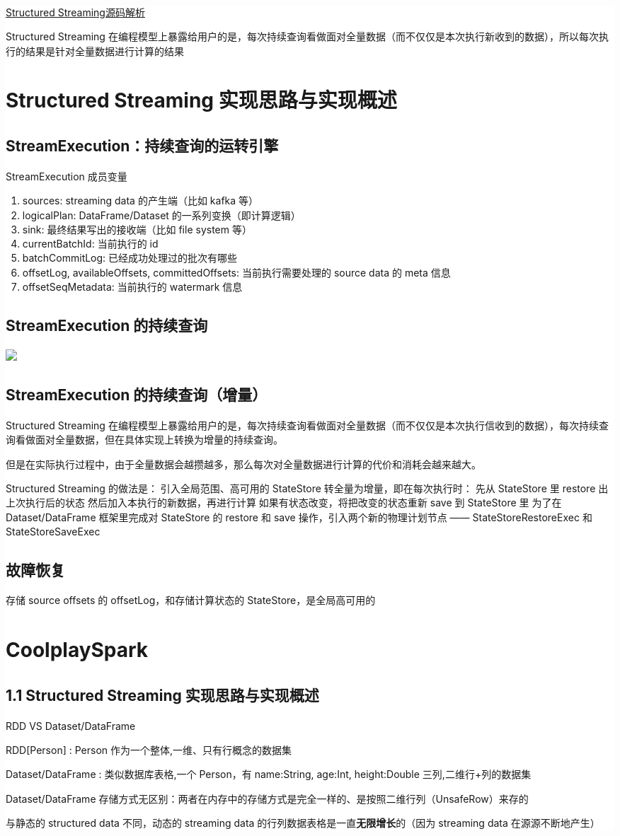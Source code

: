 [Structured Streaming源码解析](https://user-gold-cdn.xitu.io/2018/3/29/162723a3b94fbab1)

Structured Streaming 在编程模型上暴露给用户的是，每次持续查询看做面对全量数据（而不仅仅是本次执行新收到的数据），所以每次执行的结果是针对全量数据进行计算的结果

# Structured Streaming 实现思路与实现概述
## StreamExecution：持续查询的运转引擎
StreamExecution 成员变量
1. sources: streaming data 的产生端（比如 kafka 等）
2. logicalPlan: DataFrame/Dataset 的一系列变换（即计算逻辑）
3. sink: 最终结果写出的接收端（比如 file system 等）
4. currentBatchId: 当前执行的 id
5. batchCommitLog: 已经成功处理过的批次有哪些
6. offsetLog, availableOffsets, committedOffsets: 当前执行需要处理的 source data 的 meta 信息
7. offsetSeqMetadata: 当前执行的 watermark 信息

## StreamExecution 的持续查询
![](https://user-gold-cdn.xitu.io/2018/3/29/162724cd189fb34e?w=878&h=368&f=png&s=204213)

## StreamExecution 的持续查询（增量）
Structured Streaming 在编程模型上暴露给用户的是，每次持续查询看做面对全量数据（而不仅仅是本次执行信收到的数据），每次持续查询看做面对全量数据，但在具体实现上转换为增量的持续查询。

但是在实际执行过程中，由于全量数据会越攒越多，那么每次对全量数据进行计算的代价和消耗会越来越大。

Structured Streaming 的做法是：
引入全局范围、高可用的 StateStore
转全量为增量，即在每次执行时：
    先从 StateStore 里 restore 出上次执行后的状态
    然后加入本执行的新数据，再进行计算
    如果有状态改变，将把改变的状态重新 save 到 StateStore 里
为了在 Dataset/DataFrame 框架里完成对 StateStore 的 restore 和 save 操作，引入两个新的物理计划节点 —— StateStoreRestoreExec 和 StateStoreSaveExec

## 故障恢复
存储 source offsets 的 offsetLog，和存储计算状态的 StateStore，是全局高可用的

# CoolplaySpark
## 1.1 Structured Streaming 实现思路与实现概述

RDD VS Dataset/DataFrame

RDD[Person] : Person 作为一个整体,一维、只有行概念的数据集

Dataset/DataFrame : 类似数据库表格,一个 Person，有 name:String, age:Int, height:Double 三列,二维行+列的数据集

Dataset/DataFrame 存储方式无区别：两者在内存中的存储方式是完全一样的、是按照二维行列（UnsafeRow）来存的

与静态的 structured data 不同，动态的 streaming data 的行列数据表格是一直**无限增长**的（因为 streaming data 在源源不断地产生）
